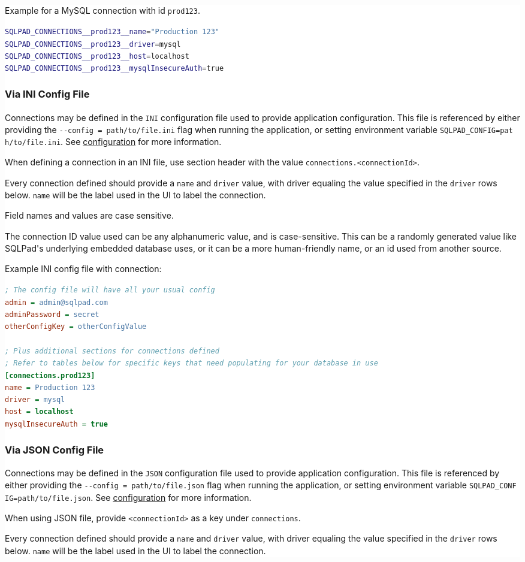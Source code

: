 Example for a MySQL connection with id `prod123`.

```sh
SQLPAD_CONNECTIONS__prod123__name="Production 123"
SQLPAD_CONNECTIONS__prod123__driver=mysql
SQLPAD_CONNECTIONS__prod123__host=localhost
SQLPAD_CONNECTIONS__prod123__mysqlInsecureAuth=true
```

### Via INI Config File

Connections may be defined in the `INI` configuration file used to provide application configuration. This file is referenced by either providing the `--config = path/to/file.ini` flag when running the application, or setting environment variable `SQLPAD_CONFIG=path/to/file.ini`. See [configuration](https://rickbergfalk.github.io/sqlpad/#/configuration?id=configuration) for more information.

When defining a connection in an INI file, use section header with the value `connections.<connectionId>`.

Every connection defined should provide a `name` and `driver` value, with driver equaling the value specified in the `driver` rows below. `name` will be the label used in the UI to label the connection.

Field names and values are case sensitive.

The connection ID value used can be any alphanumeric value, and is case-sensitive. This can be a randomly generated value like SQLPad's underlying embedded database uses, or it can be a more human-friendly name, or an id used from another source.

Example INI config file with connection:

```ini
; The config file will have all your usual config
admin = admin@sqlpad.com
adminPassword = secret
otherConfigKey = otherConfigValue

; Plus additional sections for connections defined
; Refer to tables below for specific keys that need populating for your database in use
[connections.prod123]
name = Production 123
driver = mysql
host = localhost
mysqlInsecureAuth = true
```

### Via JSON Config File

Connections may be defined in the `JSON` configuration file used to provide application configuration. This file is referenced by either providing the `--config = path/to/file.json` flag when running the application, or setting environment variable `SQLPAD_CONFIG=path/to/file.json`. See [configuration](https://rickbergfalk.github.io/sqlpad/#/configuration?id=configuration) for more information.

When using JSON file, provide `<connectionId>` as a key under `connections`.

Every connection defined should provide a `name` and `driver` value, with driver equaling the value specified in the `driver` rows below. `name` will be the label used in the UI to label the connection.
